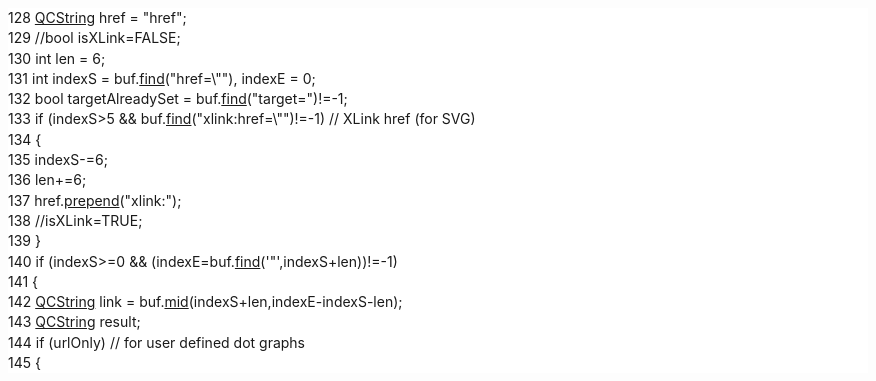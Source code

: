 <div class="doxyCodeLine"><span class="doxyLineNumber">128</span><span class="doxyLineContent"><span class="doxyHighlight">  <a href="/web-doxygen/docs/api/classes/qcstring">QCString</a> href = </span><span class="doxyHighlightStringLiteral">"href"</span><span class="doxyHighlight">;</span></span></div>
<div class="doxyCodeLine"><span class="doxyLineNumber">129</span><span class="doxyLineContent"><span class="doxyHighlight">  </span><span class="doxyHighlightComment">//bool isXLink=FALSE;</span></span></div>
<div class="doxyCodeLine"><span class="doxyLineNumber">130</span><span class="doxyLineContent"><span class="doxyHighlight">  </span><span class="doxyHighlightKeywordType">int</span><span class="doxyHighlight"> len = 6;</span></span></div>
<div class="doxyCodeLine"><span class="doxyLineNumber">131</span><span class="doxyLineContent"><span class="doxyHighlight">  </span><span class="doxyHighlightKeywordType">int</span><span class="doxyHighlight"> indexS = buf.<a href="/web-doxygen/docs/api/classes/qcstring/#a0182ece6b76dad6475dafb53e2faaf10">find</a>(</span><span class="doxyHighlightStringLiteral">"href=\""</span><span class="doxyHighlight">), indexE = 0;</span></span></div>
<div class="doxyCodeLine"><span class="doxyLineNumber">132</span><span class="doxyLineContent"><span class="doxyHighlight">  </span><span class="doxyHighlightKeywordType">bool</span><span class="doxyHighlight"> targetAlreadySet = buf.<a href="/web-doxygen/docs/api/classes/qcstring/#a0182ece6b76dad6475dafb53e2faaf10">find</a>(</span><span class="doxyHighlightStringLiteral">"target="</span><span class="doxyHighlight">)!=-1;</span></span></div>
<div class="doxyCodeLine"><span class="doxyLineNumber">133</span><span class="doxyLineContent"><span class="doxyHighlight">  </span><span class="doxyHighlightKeywordFlow">if</span><span class="doxyHighlight"> (indexS&gt;5 &amp;&amp; buf.<a href="/web-doxygen/docs/api/classes/qcstring/#a0182ece6b76dad6475dafb53e2faaf10">find</a>(</span><span class="doxyHighlightStringLiteral">"xlink:href=\""</span><span class="doxyHighlight">)!=-1) </span><span class="doxyHighlightComment">// XLink href (for SVG)</span></span></div>
<div class="doxyCodeLine"><span class="doxyLineNumber">134</span><span class="doxyLineContent"><span class="doxyHighlight">  {</span></span></div>
<div class="doxyCodeLine"><span class="doxyLineNumber">135</span><span class="doxyLineContent"><span class="doxyHighlight">    indexS-=6;</span></span></div>
<div class="doxyCodeLine"><span class="doxyLineNumber">136</span><span class="doxyLineContent"><span class="doxyHighlight">    len+=6;</span></span></div>
<div class="doxyCodeLine"><span class="doxyLineNumber">137</span><span class="doxyLineContent"><span class="doxyHighlight">    href.<a href="/web-doxygen/docs/api/classes/qcstring/#a0a6a8fe99e596b149ee15138fa8dcf0c">prepend</a>(</span><span class="doxyHighlightStringLiteral">"xlink:"</span><span class="doxyHighlight">);</span></span></div>
<div class="doxyCodeLine"><span class="doxyLineNumber">138</span><span class="doxyLineContent"><span class="doxyHighlight">    </span><span class="doxyHighlightComment">//isXLink=TRUE;</span></span></div>
<div class="doxyCodeLine"><span class="doxyLineNumber">139</span><span class="doxyLineContent"><span class="doxyHighlight">  }</span></span></div>
<div class="doxyCodeLine"><span class="doxyLineNumber">140</span><span class="doxyLineContent"><span class="doxyHighlight">  </span><span class="doxyHighlightKeywordFlow">if</span><span class="doxyHighlight"> (indexS&gt;=0 &amp;&amp; (indexE=buf.<a href="/web-doxygen/docs/api/classes/qcstring/#a0182ece6b76dad6475dafb53e2faaf10">find</a>(</span><span class="doxyHighlightCharLiteral">'"'</span><span class="doxyHighlight">,indexS+len))!=-1)</span></span></div>
<div class="doxyCodeLine"><span class="doxyLineNumber">141</span><span class="doxyLineContent"><span class="doxyHighlight">  {</span></span></div>
<div class="doxyCodeLine"><span class="doxyLineNumber">142</span><span class="doxyLineContent"><span class="doxyHighlight">    <a href="/web-doxygen/docs/api/classes/qcstring">QCString</a> link = buf.<a href="/web-doxygen/docs/api/classes/qcstring/#a27136caf9c0bc4daca574cda6f113551">mid</a>(indexS+len,indexE-indexS-len);</span></span></div>
<div class="doxyCodeLine"><span class="doxyLineNumber">143</span><span class="doxyLineContent"><span class="doxyHighlight">    <a href="/web-doxygen/docs/api/classes/qcstring">QCString</a> result;</span></span></div>
<div class="doxyCodeLine"><span class="doxyLineNumber">144</span><span class="doxyLineContent"><span class="doxyHighlight">    </span><span class="doxyHighlightKeywordFlow">if</span><span class="doxyHighlight"> (urlOnly) </span><span class="doxyHighlightComment">// for user defined dot graphs</span></span></div>
<div class="doxyCodeLine"><span class="doxyLineNumber">145</span><span class="doxyLineContent"><span class="doxyHighlight">    {</span></span></div>